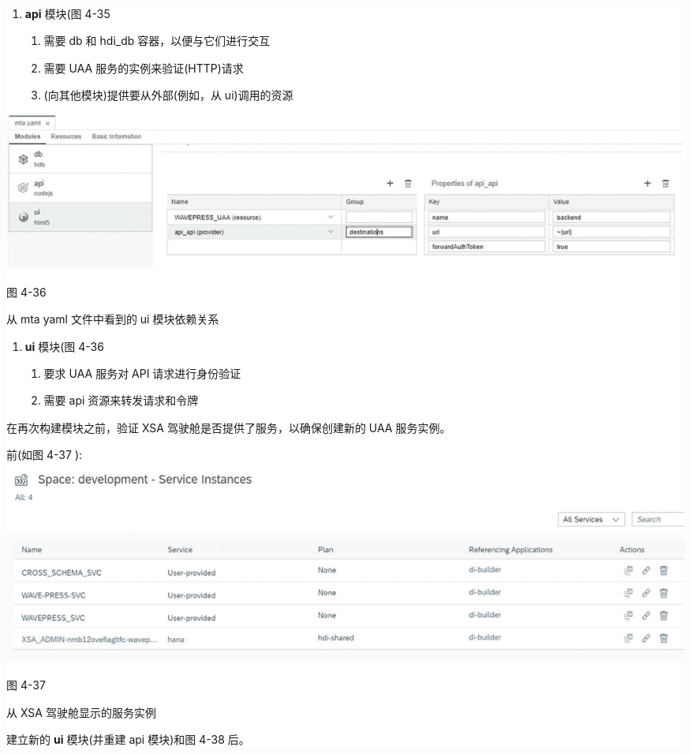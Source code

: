 1.  **api** 模块(图 4-35
    1.  需要 db 和 hdi_db 容器，以便与它们进行交互

    2.  需要 UAA 服务的实例来验证(HTTP)请求

    3.  (向其他模块)提供要从外部(例如，从 ui)调用的资源

![img/498901_1_En_4_Chapter/498901_1_En_4_Fig36_HTML.jpg](img/498901_1_En_4_Fig36_HTML.jpg)

图 4-36

从 mta yaml 文件中看到的 ui 模块依赖关系

1.  **ui** 模块(图 4-36
    1.  要求 UAA 服务对 API 请求进行身份验证

    2.  需要 api 资源来转发请求和令牌

在再次构建模块之前，验证 XSA 驾驶舱是否提供了服务，以确保创建新的 UAA 服务实例。

前(如图 4-37 ):

![img/498901_1_En_4_Chapter/498901_1_En_4_Fig37_HTML.jpg](img/498901_1_En_4_Fig37_HTML.jpg)

图 4-37

从 XSA 驾驶舱显示的服务实例

建立新的 **ui** 模块(并重建 api 模块)和图 4-38 后。
